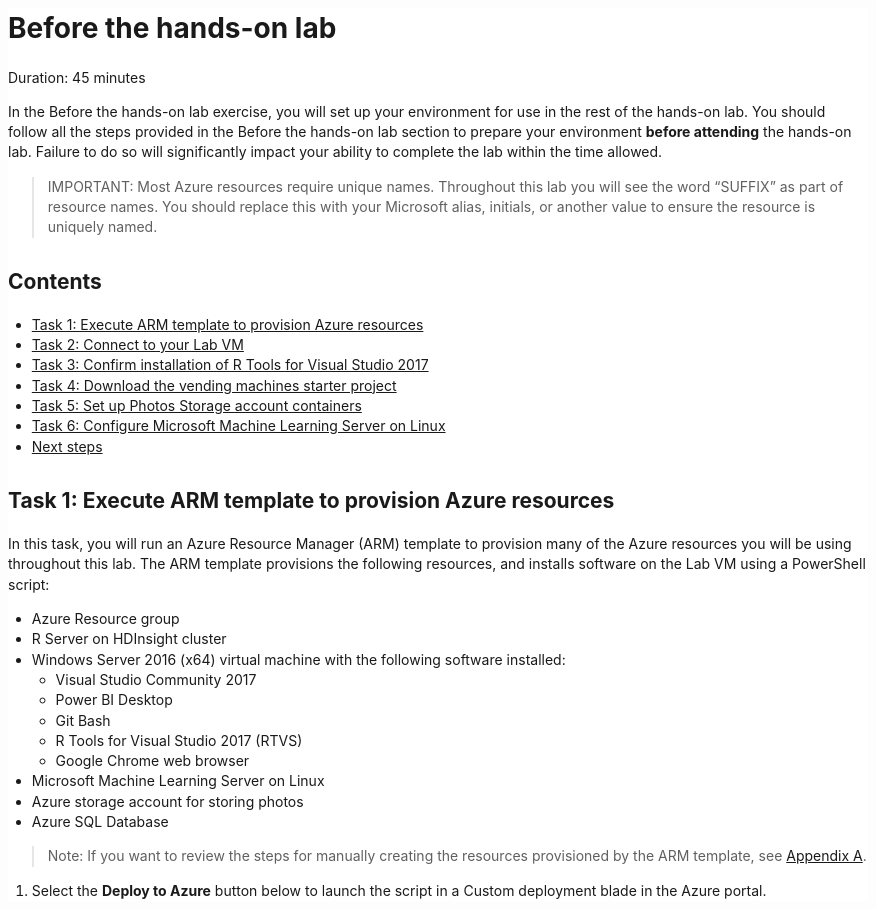 # Before the hands-on lab

Duration: 45 minutes

In the Before the hands-on lab exercise, you will set up your environment for use in the rest of the hands-on lab. You should follow all the steps provided in the Before the hands-on lab section to prepare your environment **before attending** the hands-on lab. Failure to do so will significantly impact your ability to complete the lab within the time allowed.

> IMPORTANT: Most Azure resources require unique names. Throughout this lab you will see the word “SUFFIX” as part of resource names. You should replace this with your Microsoft alias, initials, or another value to ensure the resource is uniquely named.

## Contents

- [Task 1: Execute ARM template to provision Azure resources](#task-1-execute-arm-template-to-provision-azure-resources)
- [Task 2: Connect to your Lab VM](#task-2-connect-to-your-lab-vm)
- [Task 3: Confirm installation of R Tools for Visual Studio 2017](#task-3-confirm-installation-of-r-tools-for-visual-studio-2017)
- [Task 4: Download the vending machines starter project](#task-4-download-the-vending-machines-starter-project)
- [Task 5: Set up Photos Storage account containers](task-5-set-up-photos-storage-account-containers)
- [Task 6: Configure Microsoft Machine Learning Server on Linux](task-6-configure-microsoft-machine-learning-server-on-linux)
- [Next steps](#next-steps)

## Task 1: Execute ARM template to provision Azure resources

In this task, you will run an Azure Resource Manager (ARM) template to provision many of the Azure resources you will be using throughout this lab. The ARM template provisions the following resources, and installs software on the Lab VM using a PowerShell script:

- Azure Resource group
- R Server on HDInsight cluster
- Windows Server 2016 (x64) virtual machine with the following software installed:
  - Visual Studio Community 2017
  - Power BI Desktop
  - Git Bash
  - R Tools for Visual Studio 2017 (RTVS)
  - Google Chrome web browser
- Microsoft Machine Learning Server on Linux
- Azure storage account for storing photos
- Azure SQL Database

> Note: If you want to review the steps for manually creating the resources provisioned by the ARM template, see [Appendix A](./appendix.md).

1. Select the **Deploy to Azure** button below to launch the script in a Custom deployment blade in the Azure portal.
